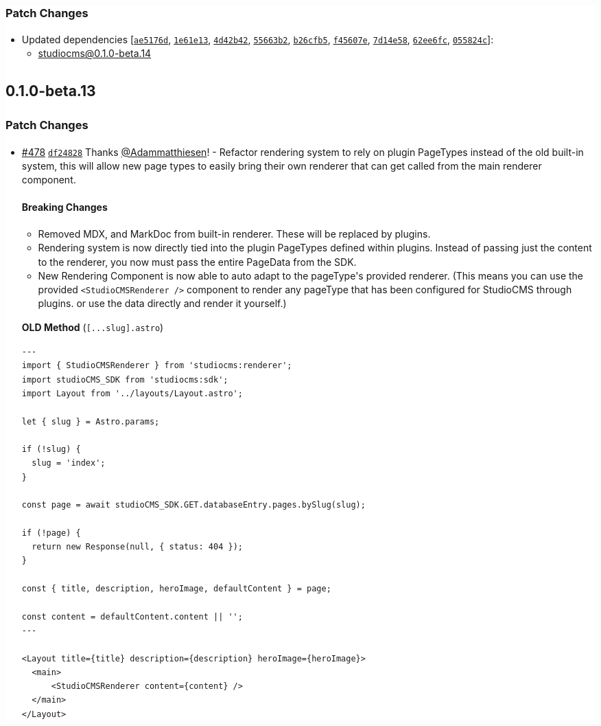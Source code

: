 ### Patch Changes

- Updated dependencies [[`ae5176d`](https://github.com/withstudiocms/studiocms/commit/ae5176dd683c0abc5b997c2e5f5935df5eb7d33e), [`1e61e13`](https://github.com/withstudiocms/studiocms/commit/1e61e13c2d7d02a4d00f733a268884904a644e37), [`4d42b42`](https://github.com/withstudiocms/studiocms/commit/4d42b4289ce43f2812fbb80913485db8a300163e), [`55663b2`](https://github.com/withstudiocms/studiocms/commit/55663b243fd516ed77a90987b9768f82184c180b), [`b26cfb5`](https://github.com/withstudiocms/studiocms/commit/b26cfb58f19c1b571a1395a6bc6c6d3963e0a19a), [`f45607e`](https://github.com/withstudiocms/studiocms/commit/f45607e2efc61242db96d5cc9a408e9af27d7650), [`7d14e58`](https://github.com/withstudiocms/studiocms/commit/7d14e583406c2afcbd398d4c7da2187ba79a840c), [`62ee6fc`](https://github.com/withstudiocms/studiocms/commit/62ee6fc4a3afc7a57470e3a72d8ec61785d39a18), [`055824c`](https://github.com/withstudiocms/studiocms/commit/055824c6a5a52b74ed169050745328bdac07e6bb)]:
  - studiocms@0.1.0-beta.14

## 0.1.0-beta.13

### Patch Changes

- [#478](https://github.com/withstudiocms/studiocms/pull/478) [`df24828`](https://github.com/withstudiocms/studiocms/commit/df2482847269c1b0d1ab7c6443deff243601fc08) Thanks [@Adammatthiesen](https://github.com/Adammatthiesen)! - Refactor rendering system to rely on plugin PageTypes instead of the old built-in system, this will allow new page types to easily bring their own renderer that can get called from the main renderer component.

  #### Breaking Changes

  - Removed MDX, and MarkDoc from built-in renderer. These will be replaced by plugins.
  - Rendering system is now directly tied into the plugin PageTypes defined within plugins. Instead of passing just the content to the renderer, you now must pass the entire PageData from the SDK.
  - New Rendering Component is now able to auto adapt to the pageType's provided renderer. (This means you can use the provided `<StudioCMSRenderer />` component to render any pageType that has been configured for StudioCMS through plugins. or use the data directly and render it yourself.)

  **OLD Method** (`[...slug].astro`)

  ```astro title="[...slug].astro"
  ---
  import { StudioCMSRenderer } from 'studiocms:renderer';
  import studioCMS_SDK from 'studiocms:sdk';
  import Layout from '../layouts/Layout.astro';

  let { slug } = Astro.params;

  if (!slug) {
  	slug = 'index';
  }

  const page = await studioCMS_SDK.GET.databaseEntry.pages.bySlug(slug);

  if (!page) {
  	return new Response(null, { status: 404 });
  }

  const { title, description, heroImage, defaultContent } = page;

  const content = defaultContent.content || '';
  ---

  <Layout title={title} description={description} heroImage={heroImage}>
  	<main>
  		<StudioCMSRenderer content={content} />
  	</main>
  </Layout>
  ```
